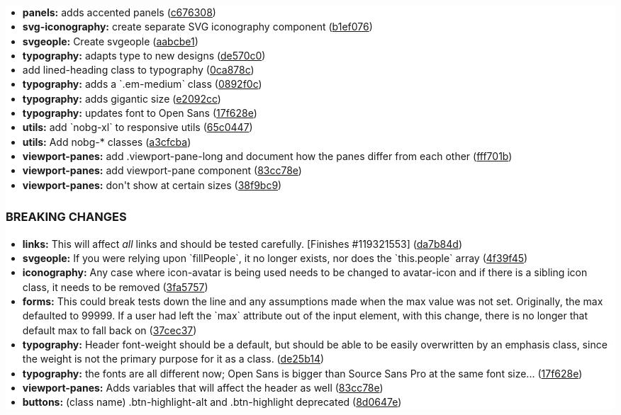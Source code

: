 * **panels:** adds accented panels ([c676308](https://github.com/pivotal-cf/pivotal-ui/commit/c676308))
* **svg-iconography:** create separate SVG iconography component ([b1ef076](https://github.com/pivotal-cf/pivotal-ui/commit/b1ef076))
* **svgeople:** Create svgeople ([aabcbe1](https://github.com/pivotal-cf/pivotal-ui/commit/aabcbe1))
* **typography:** adapts type to new designs ([de570c0](https://github.com/pivotal-cf/pivotal-ui/commit/de570c0))
* add lined-heading class to typography ([0ca878c](https://github.com/pivotal-cf/pivotal-ui/commit/0ca878c))
* **typography:** adds a &#x60;.em-medium&#x60; class ([0892f0c](https://github.com/pivotal-cf/pivotal-ui/commit/0892f0c))
* **typography:** adds gigantic size ([e2092cc](https://github.com/pivotal-cf/pivotal-ui/commit/e2092cc))
* **typography:** updates font to Open Sans ([17f628e](https://github.com/pivotal-cf/pivotal-ui/commit/17f628e))
* **utils:** add &#x60;nobg-xl&#x60; to responsive utils ([65c0447](https://github.com/pivotal-cf/pivotal-ui/commit/65c0447))
* **utils:** Add nobg-* classes ([a3cfcba](https://github.com/pivotal-cf/pivotal-ui/commit/a3cfcba))
* **viewport-panes:** add .viewport-pane-long and document how the panes differ from each other ([fff701b](https://github.com/pivotal-cf/pivotal-ui/commit/fff701b))
* **viewport-panes:** add viewport-pane component ([83cc78e](https://github.com/pivotal-cf/pivotal-ui/commit/83cc78e))
* **viewport-panes:** don&#x27;t show at certain sizes ([38f9bc9](https://github.com/pivotal-cf/pivotal-ui/commit/38f9bc9))


### BREAKING CHANGES

* **links:** This will affect _all_ links and should be tested
carefully.
[Finishes #119321553] ([da7b84d](https://github.com/pivotal-cf/pivotal-ui/commits/da7b84d))
* **svgeople:** If you were relying upon &#x60;fillPeople&#x60;, it no longer
exists, nor does the &#x60;this.people&#x60; array ([4f39f45](https://github.com/pivotal-cf/pivotal-ui/commits/4f39f45))
* **iconography:** Any case where icon-avatar is being used needs to be
changed to avatar-icon and if there is a sibling icon class, it needs to
be removed ([3fa5757](https://github.com/pivotal-cf/pivotal-ui/commits/3fa5757))
* **forms:** This could break tests down the line and any
assumptions made when the max value was not set. Originally, the max
defaulted to 99999. If a user had left the &#x60;max&#x60; attribute out of the
input element, with this change, there is no longer that default max to
fall back on ([37cec37](https://github.com/pivotal-cf/pivotal-ui/commits/37cec37))
* **typography:** Header font-weight should be a default, but should be
able to be easily overwritten by an emphasis class, since the weight is
not the primary purpose for it as a class. ([de25b14](https://github.com/pivotal-cf/pivotal-ui/commits/de25b14))
* **typography:** the fonts are all different now; Open Sans is bigger than Source Sans Pro at the same font size... ([17f628e](https://github.com/pivotal-cf/pivotal-ui/commits/17f628e))
* **viewport-panes:** Adds variables that will affect the header as well ([83cc78e](https://github.com/pivotal-cf/pivotal-ui/commits/83cc78e))
* **buttons:** (class name) .btn-highlight-alt and .btn-highlight deprecated ([8d0647e](https://github.com/pivotal-cf/pivotal-ui/commits/8d0647e))
